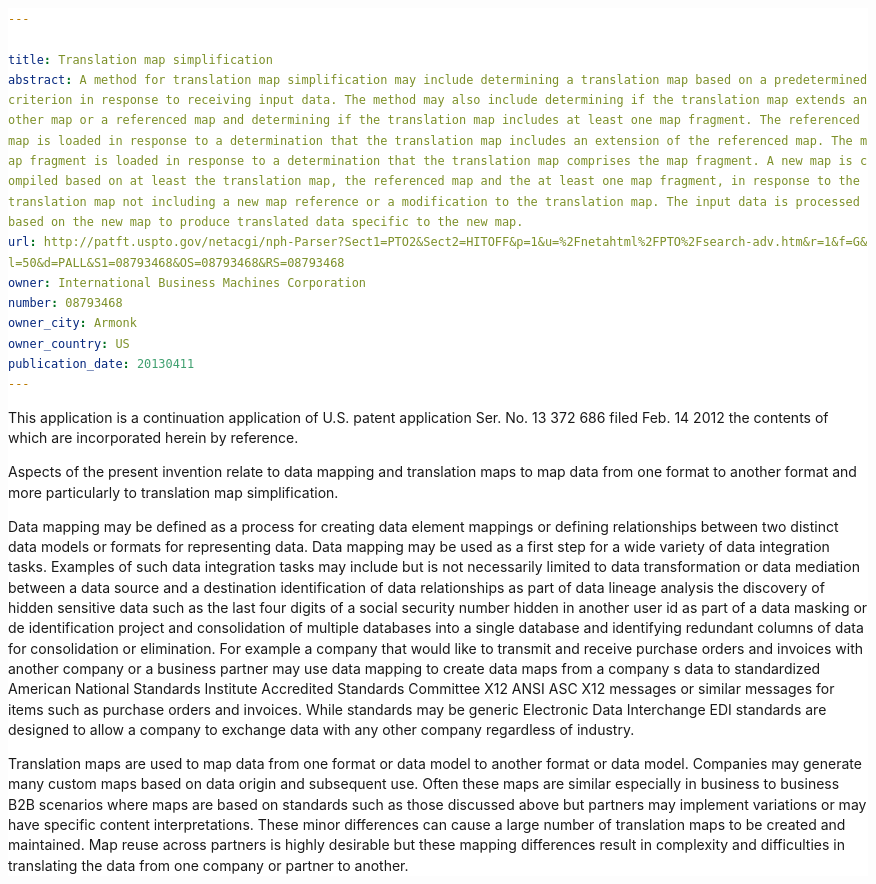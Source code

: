 ```yaml
---

title: Translation map simplification
abstract: A method for translation map simplification may include determining a translation map based on a predetermined criterion in response to receiving input data. The method may also include determining if the translation map extends another map or a referenced map and determining if the translation map includes at least one map fragment. The referenced map is loaded in response to a determination that the translation map includes an extension of the referenced map. The map fragment is loaded in response to a determination that the translation map comprises the map fragment. A new map is compiled based on at least the translation map, the referenced map and the at least one map fragment, in response to the translation map not including a new map reference or a modification to the translation map. The input data is processed based on the new map to produce translated data specific to the new map.
url: http://patft.uspto.gov/netacgi/nph-Parser?Sect1=PTO2&Sect2=HITOFF&p=1&u=%2Fnetahtml%2FPTO%2Fsearch-adv.htm&r=1&f=G&l=50&d=PALL&S1=08793468&OS=08793468&RS=08793468
owner: International Business Machines Corporation
number: 08793468
owner_city: Armonk
owner_country: US
publication_date: 20130411
---
```

This application is a continuation application of U.S. patent application Ser. No. 13 372 686 filed Feb. 14 2012 the contents of which are incorporated herein by reference.

Aspects of the present invention relate to data mapping and translation maps to map data from one format to another format and more particularly to translation map simplification.

Data mapping may be defined as a process for creating data element mappings or defining relationships between two distinct data models or formats for representing data. Data mapping may be used as a first step for a wide variety of data integration tasks. Examples of such data integration tasks may include but is not necessarily limited to data transformation or data mediation between a data source and a destination identification of data relationships as part of data lineage analysis the discovery of hidden sensitive data such as the last four digits of a social security number hidden in another user id as part of a data masking or de identification project and consolidation of multiple databases into a single database and identifying redundant columns of data for consolidation or elimination. For example a company that would like to transmit and receive purchase orders and invoices with another company or a business partner may use data mapping to create data maps from a company s data to standardized American National Standards Institute Accredited Standards Committee X12 ANSI ASC X12 messages or similar messages for items such as purchase orders and invoices. While standards may be generic Electronic Data Interchange EDI standards are designed to allow a company to exchange data with any other company regardless of industry.

Translation maps are used to map data from one format or data model to another format or data model. Companies may generate many custom maps based on data origin and subsequent use. Often these maps are similar especially in business to business B2B scenarios where maps are based on standards such as those discussed above but partners may implement variations or may have specific content interpretations. These minor differences can cause a large number of translation maps to be created and maintained. Map reuse across partners is highly desirable but these mapping differences result in complexity and difficulties in translating the data from one company or partner to another.
